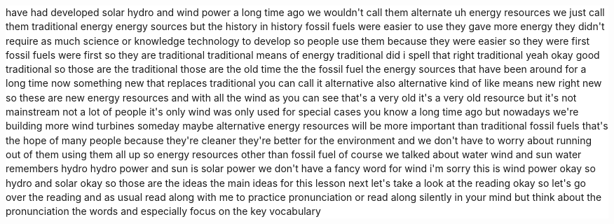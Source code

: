 have had developed solar hydro
and wind power a long time ago we
wouldn't call them alternate
uh energy resources we just call them
traditional energy
energy sources but the history in
history
fossil fuels were easier to use they
gave more energy
they didn't require as much science or
knowledge technology to develop
so people use them because they were
easier so they were first
fossil fuels were first so they are
traditional
traditional means of energy traditional
did i spell that right traditional yeah
okay good traditional so those are the
traditional those are the old time
the the fossil fuel the energy sources
that have been
around for a long time now something new
that replaces traditional you can call
it
alternative also alternative kind of
like means
new right new so these are new energy
resources
and with all the wind as you can see
that's a very old it's a very old
resource but it's not mainstream not a
lot of people it's only
wind was only used for special cases you
know
a long time ago but nowadays we're
building more wind turbines
someday maybe alternative energy
resources
will be more important than traditional
fossil fuels
that's the hope of many people because
they're cleaner they're better for the
environment
and we don't have to worry about running
out of them using them all
up so energy resources other than fossil
fuel
of course we talked about water wind and
sun water remembers hydro hydro power
and sun is solar power we don't have a
fancy word for wind
i'm sorry this is wind power okay so
hydro and solar
okay so those are the ideas the main
ideas for this lesson
next let's take a look at the reading
okay so let's go over the reading and as
usual
read along with me to practice
pronunciation or read along silently in
your mind but think about the
pronunciation the words
and especially focus on the key
vocabulary